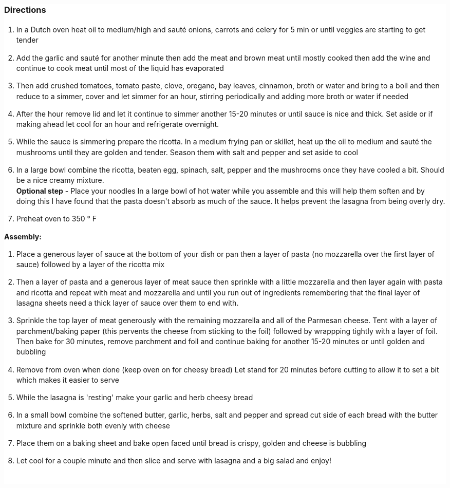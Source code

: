 ### Directions

1. In a Dutch oven heat oil to medium/high and sauté onions, carrots and celery for 5 min or until veggies are starting to get tender

1. Add the garlic and sauté for another minute then add the meat and brown meat until mostly cooked then add the wine and continue to cook meat until most of the liquid has evaporated

1. Then add crushed tomatoes, tomato paste, clove, oregano, bay leaves, cinnamon, broth or water and bring to a boil and then reduce to a simmer, cover and let simmer for an hour, stirring periodically and adding more broth or water if needed

1. After the hour remove lid and let it continue to simmer another 15-20 minutes or until sauce is nice and thick. Set aside or if making ahead let cool for an hour and refrigerate overnight.

1. While the sauce is simmering prepare the ricotta. In a medium frying pan or skillet, heat up the oil to medium and sauté the mushrooms until they are golden and tender. Season them with salt and pepper and set aside to cool

1. In a large bowl combine the ricotta, beaten egg, spinach, salt, pepper and the mushrooms once they have cooled a bit. Should be a nice creamy mixture.  
**Optional step** - Place your noodles In a large bowl of hot water while you assemble and this will help them soften and by doing this I have found that the pasta doesn't absorb as much of the sauce. It helps prevent the lasagna from being overly dry.  

1. Preheat oven to 350 &deg; F

**Assembly:**

1. Place a generous layer of sauce at the bottom of your dish or pan then a layer of pasta (no mozzarella over the first layer of sauce) followed by a layer of the ricotta mix

1. Then a layer of pasta and a generous layer of meat sauce then sprinkle with a little  mozzarella and then layer again with pasta and ricotta and repeat with meat and mozzarella and until you run out of ingredients remembering that the final layer of lasagna sheets need a thick layer of sauce over them to end with.  

1. Sprinkle the top layer of meat generously with the remaining mozzarella and all of the Parmesan cheese. Tent with a layer of parchment/baking paper (this pervents the cheese from sticking to the foil) followed by wrappping tightly with a layer of foil. Then bake for 30 minutes, remove parchment and foil and continue baking for another 15-20 minutes or until golden and bubbling

1. Remove from oven when done (keep oven on for cheesy bread) Let stand for 20 minutes before cutting to allow it to set a bit which makes it easier to serve  

1. While the lasagna is 'resting' make your garlic and herb cheesy bread

1. In a small bowl combine the softened butter, garlic, herbs, salt and pepper and spread cut side of each bread with the butter mixture and sprinkle both evenly with cheese

1. Place them on a baking sheet and bake open faced until bread is crispy, golden and cheese is bubbling

1. Let cool for a couple minute and then slice and serve with lasagna and a big salad and enjoy!

<br>